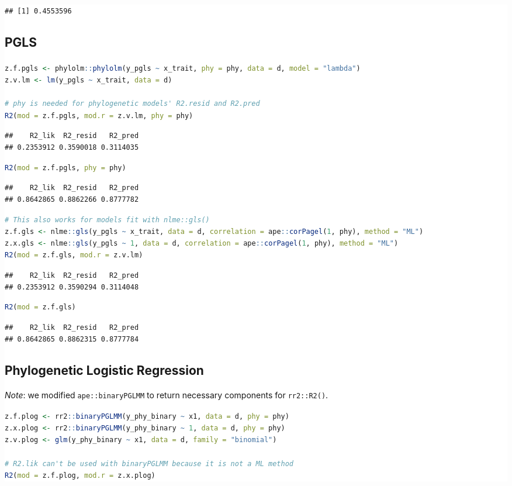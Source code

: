     ## [1] 0.4553596

PGLS
----

``` r
z.f.pgls <- phylolm::phylolm(y_pgls ~ x_trait, phy = phy, data = d, model = "lambda")
z.v.lm <- lm(y_pgls ~ x_trait, data = d)

# phy is needed for phylogenetic models' R2.resid and R2.pred
R2(mod = z.f.pgls, mod.r = z.v.lm, phy = phy)
```

    ##    R2_lik  R2_resid   R2_pred 
    ## 0.2353912 0.3590018 0.3114035

``` r
R2(mod = z.f.pgls, phy = phy)
```

    ##    R2_lik  R2_resid   R2_pred 
    ## 0.8642865 0.8862266 0.8777782

``` r
# This also works for models fit with nlme::gls()
z.f.gls <- nlme::gls(y_pgls ~ x_trait, data = d, correlation = ape::corPagel(1, phy), method = "ML")
z.x.gls <- nlme::gls(y_pgls ~ 1, data = d, correlation = ape::corPagel(1, phy), method = "ML")
R2(mod = z.f.gls, mod.r = z.v.lm)
```

    ##    R2_lik  R2_resid   R2_pred 
    ## 0.2353912 0.3590294 0.3114048

``` r
R2(mod = z.f.gls)
```

    ##    R2_lik  R2_resid   R2_pred 
    ## 0.8642865 0.8862315 0.8777784

Phylogenetic Logistic Regression
--------------------------------

*Note*: we modified `ape::binaryPGLMM` to return necessary components
for `rr2::R2()`.

``` r
z.f.plog <- rr2::binaryPGLMM(y_phy_binary ~ x1, data = d, phy = phy)
z.x.plog <- rr2::binaryPGLMM(y_phy_binary ~ 1, data = d, phy = phy)
z.v.plog <- glm(y_phy_binary ~ x1, data = d, family = "binomial")

# R2.lik can't be used with binaryPGLMM because it is not a ML method
R2(mod = z.f.plog, mod.r = z.x.plog)
```
